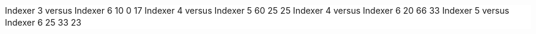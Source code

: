 <tr>

<td style="vertical-align: top;">Indexer 3 versus Indexer 6</td>

<td style="vertical-align: top; text-align: center;">10  
</td>

<td style="vertical-align: top; text-align: center;">0  
</td>

<td style="vertical-align: top; text-align: center;">17  
</td>

</tr>

<tr>

<td style="vertical-align: top;">Indexer 4 versus Indexer 5</td>

<td style="vertical-align: top; text-align: center;">60  
</td>

<td style="vertical-align: top; text-align: center;">25  
</td>

<td style="vertical-align: top; text-align: center;">25  
</td>

</tr>

<tr>

<td style="vertical-align: top;">Indexer 4 versus Indexer 6</td>

<td style="vertical-align: top; text-align: center;">20  
</td>

<td style="vertical-align: top; text-align: center;">66  
</td>

<td style="vertical-align: top; text-align: center;">33  
</td>

</tr>

<tr>

<td>Indexer 5 versus Indexer 6</td>

<td style="text-align: center;">25  
</td>

<td style="text-align: center;">33  
</td>

<td style="text-align: center;">23  
</td>

</tr>

<tr>
